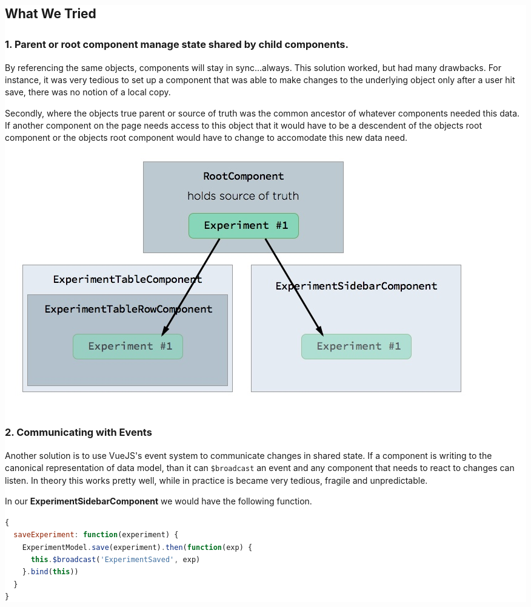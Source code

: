 ## What We Tried

### 1. Parent or root component manage state shared by child components.

By referencing the same objects, components will stay in sync...always.  This solution worked, but had many drawbacks.  For instance, it was very
tedious to set up a component that was able to make changes to the underlying object only after a user hit save, there was no notion of a local copy.

Secondly, where the objects true parent or source of truth was the common ancestor of whatever components needed this data.  If another component on
the page needs access to this object that it would have to be a descendent of the objects root component or the objects root component would have to change
to accomodate this new data need.

![the problem with components](./img/component-passing.jpg)

### 2.  Communicating with Events

Another solution is to use VueJS's event system to communicate changes in shared state.  If a component is writing to the canonical representation of
data model, than it can `$broadcast` an event and any component that needs to react to changes can listen.  In theory this works pretty well, while in
practice is became very tedious, fragile and unpredictable.

In our **ExperimentSidebarComponent** we would have the following function.

```js
{
  saveExperiment: function(experiment) {
    ExperimentModel.save(experiment).then(function(exp) {
      this.$broadcast('ExperimentSaved', exp)
    }.bind(this))
  }
}
```
